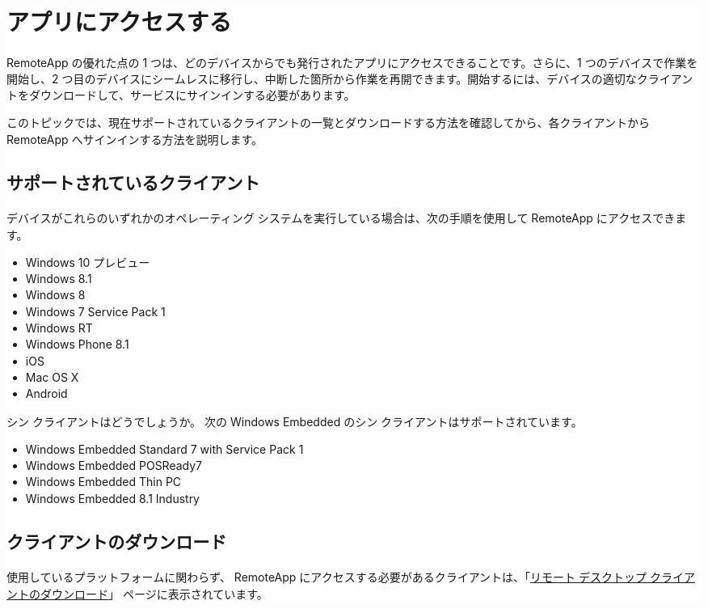 
<properties
    pageTitle="アプリにアクセスする"
    description="RemoteApp にサポートされているクライアントとアプリへのアクセス方法について説明します。"
    services="remoteapp"
    solutions="" documentationCenter=""
    authors="lizap"
    manager="mbaldwin" />

<tags
    ms.service="remoteapp"
    ms.workload="compute"
    ms.tgt_pltfrm="na"
    ms.devlang="na"
    ms.topic="article"
    ms.date="04/27/2015"
    ms.author="elizapo" />



# アプリにアクセスする

RemoteApp の優れた点の 1 つは、どのデバイスからでも発行されたアプリにアクセスできることです。さらに、1 つのデバイスで作業を開始し、2 つ目のデバイスにシームレスに移行し、中断した箇所から作業を再開できます。開始するには、デバイスの適切なクライアントをダウンロードして、サービスにサインインする必要があります。

このトピックでは、現在サポートされているクライアントの一覧とダウンロードする方法を確認してから、各クライアントから RemoteApp へサインインする方法を説明します。

## サポートされているクライアント

デバイスがこれらのいずれかのオペレーティング システムを実行している場合は、次の手順を使用して RemoteApp にアクセスできます。

 - Windows 10 プレビュー
 - Windows 8.1
 - Windows 8
 - Windows 7 Service Pack 1
 - Windows RT
 - Windows Phone 8.1
 - iOS
 - Mac OS X
 - Android


 シン クライアントはどうでしょうか。 次の Windows Embedded のシン クライアントはサポートされています。

 - Windows Embedded Standard 7 with Service Pack 1
 - Windows Embedded POSReady7
 - Windows Embedded Thin PC
 - Windows Embedded 8.1 Industry

## クライアントのダウンロード

使用しているプラットフォームに関わらず、 RemoteApp にアクセスする必要があるクライアントは、「[リモート デスクトップ クライアントのダウンロード](https://www.remoteapp.windowsazure.com/ClientDownload/AllClients.aspx)」 ページに表示されています。

